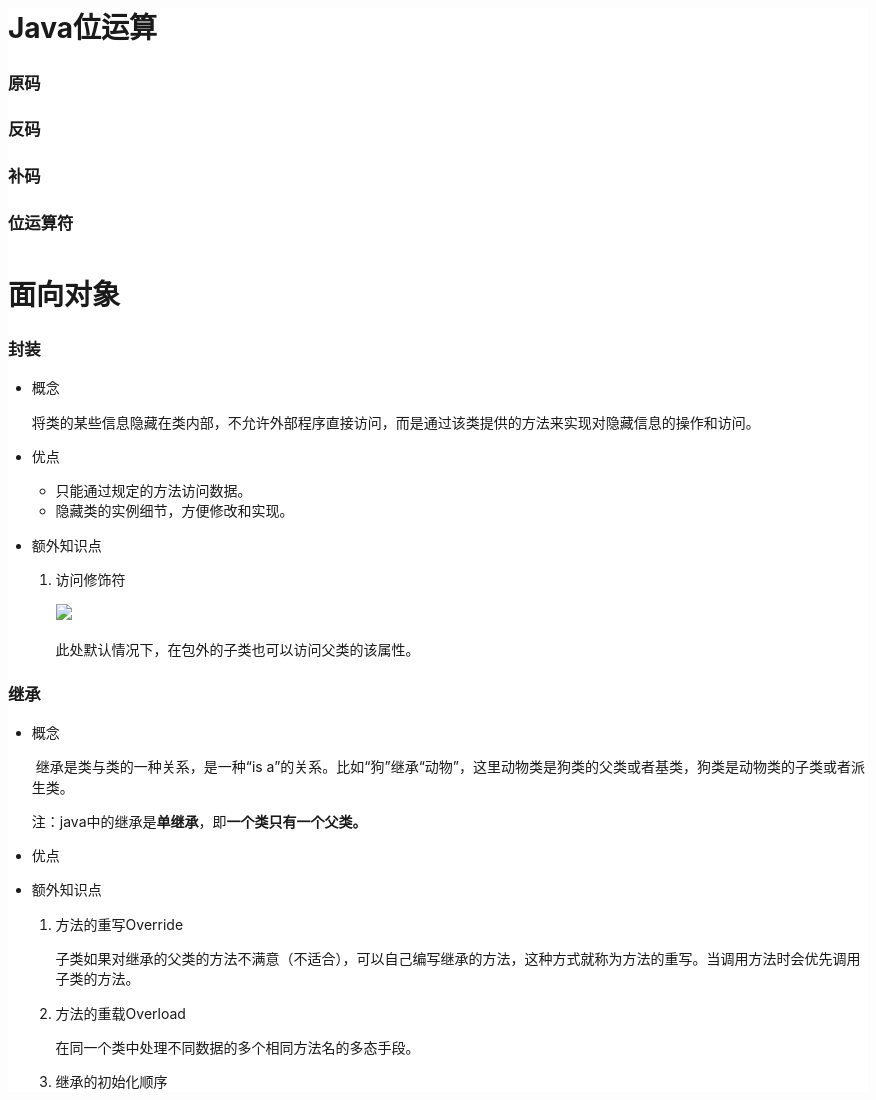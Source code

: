 # Java位运算

### 原码

### 反码

### 补码

### 位运算符





# 面向对象

### 封装

- 概念

  ​	将类的某些信息隐藏在类内部，不允许外部程序直接访问，而是通过该类提供的方法来实现对隐藏信息的操作和访问。

- 优点

  - 只能通过规定的方法访问数据。
  - 隐藏类的实例细节，方便修改和实现。

- 额外知识点

  1. 访问修饰符

     ![](/Users/mrjiao/Documents/typora/java/assets/访问修饰符.png)

     此处默认情况下，在包外的子类也可以访问父类的该属性。

### 继承

- 概念

  ​	继承是类与类的一种关系，是一种“is a”的关系。比如“狗”继承“动物”，这里动物类是狗类的父类或者基类，狗类是动物类的子类或者派生类。

  ​	注：java中的继承是**单继承**，即**一个类只有一个父类。**

- 优点

- 额外知识点

  1. 方法的重写Override

     子类如果对继承的父类的方法不满意（不适合），可以自己编写继承的方法，这种方式就称为方法的重写。当调用方法时会优先调用子类的方法。

  2. 方法的重载Overload

     在同一个类中处理不同数据的多个相同方法名的多态手段。

  3. 继承的初始化顺序
